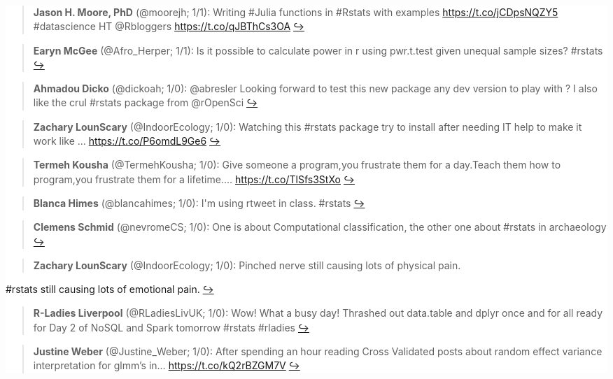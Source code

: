 


> **Jason H. Moore, PhD** (@moorejh; 1/1): Writing #Julia functions in #Rstats with examples https://t.co/jCDpsNQZY5 #datascience HT @Rbloggers https://t.co/qJBThCs3OA  [&#8618;](https://twitter.com/dataandme/status/921058133933527041)




> **Earyn McGee** (@Afro_Herper; 1/1): Is it possible to calculate power in r using pwr.t.test given unequal sample sizes? #rstats  [&#8618;](https://twitter.com/dataandme/status/921021359978774529)




> **Ahmadou Dicko** (@dickoah; 1/0): @abresler Looking forward to test this new package any dev version to play with ? I also like the crul #rstats package from @rOpenSci  [&#8618;](https://twitter.com/dataandme/status/921084436296470528)




> **Zachary LounScary** (@IndoorEcology; 1/0): Watching this #rstats package try to install after needing IT help to make it work like ... https://t.co/P6omdL9Ge6  [&#8618;](https://twitter.com/dataandme/status/921073799335833600)




> **Termeh Kousha** (@TermehKousha; 1/0): Give someone a program,you frustrate them for a day.Teach them how to program,you frustrate them for a lifetime.… https://t.co/TlSfs3StXo  [&#8618;](https://twitter.com/dataandme/status/921067968687230976)




> **Blanca Himes** (@blancahimes; 1/0): I'm using rtweet in class. #rstats  [&#8618;](https://twitter.com/dataandme/status/921055089527279617)




> **Clemens Schmid** (@nevromeCS; 1/0): One is about Computational classification, the other one about #rstats in archaeology  [&#8618;](https://twitter.com/dataandme/status/921053977520869376)




> **Zachary LounScary** (@IndoorEcology; 1/0): Pinched nerve still causing lots of physical pain.
>
#rstats still causing lots of emotional pain.  [&#8618;](https://twitter.com/dataandme/status/921053134838837248)




> **R-Ladies Liverpool** (@RLadiesLivUK; 1/0): Wow! What a busy day! Thrashed out data.table and dplyr once and for all ready for Day 2 of NoSQL and Spark tomorrow #rstats #rladies  [&#8618;](https://twitter.com/dataandme/status/921051850681585665)




> **Justine Weber** (@Justine_Weber; 1/0): After spending an hour reading Cross Validated posts about random effect variance interpretation for glmm’s in… https://t.co/kQ2rBZGM7V  [&#8618;](https://twitter.com/dataandme/status/921048267290566658)


